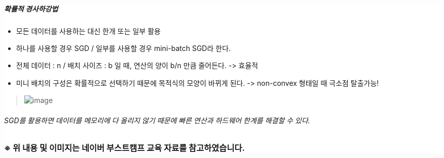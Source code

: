 ##### 확률적 경사하강법

* 모든 데이터를 사용하는 대신 한개 또는 일부 활용
* 하나를 사용할 경우 SGD / 일부를 사용할 경우 mini-batch SGD라 한다.
* 전체 데이터 : n / 배치 사이즈 : b 일 때, 연산의 양이 b/n 만큼 줄어든다. -> 효율적

* 미니 배치의 구성은 확률적으로 선택하기 때문에 목적식의 모양이 바뀌게 된다. -> non-convex 형태일 때 극소점 탈출가능!

> <img width="600" alt="image" src="https://user-images.githubusercontent.com/93971443/191657548-816f86d5-9bfe-49f1-a08f-becf0830a89f.png">


###### SGD를 활용하면 데이터를 메모리에 다 올리지 않기 때문에 빠른 연산과 하드웨어 한계를 해결할 수 있다.


### ※ 위 내용 및 이미지는 네이버 부스트캠프 교육 자료를 참고하였습니다.
